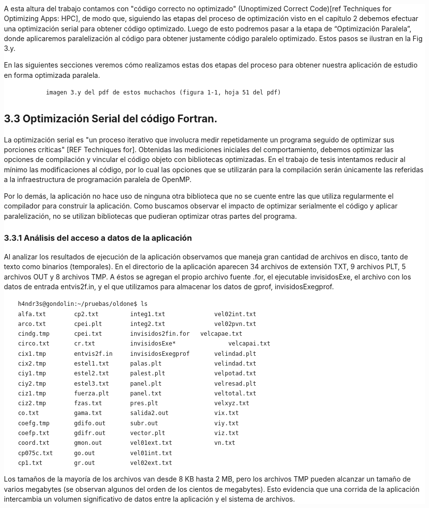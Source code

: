 A esta altura del trabajo contamos con "código correcto no optimizado" (Unoptimized Correct Code)[ref Techniques for Optimizing Apps: HPC], de modo que, siguiendo las etapas del proceso de optimización visto en el capítulo 2 debemos efectuar una optimización serial para obtener código optimizado. Luego de esto podremos pasar a la etapa de “Optimización Paralela”, donde aplicaremos paralelización al código para obtener justamente código paralelo optimizado. Estos pasos se ilustran en la Fig 3.y.

En las siguientes secciones veremos cómo realizamos estas dos etapas del proceso para obtener nuestra aplicación de estudio en forma optimizada paralela.

                imagen 3.y del pdf de estos muchachos (figura 1-1, hoja 51 del pdf)

## 3.3 Optimización Serial del código Fortran. 
La optimización serial es "un proceso iterativo que involucra medir repetidamente un programa seguido de optimizar sus porciones críticas" [REF Techniques for]. Obtenidas las mediciones iniciales del comportamiento, debemos optimizar las opciones de compilación y vincular  el código objeto con bibliotecas optimizadas. En el trabajo de tesis intentamos reducir al mínimo las modificaciones al código, por lo cual las opciones que se utilizarán para la compilación serán únicamente las referidas a la infraestructura de programación paralela de OpenMP. 

Por lo demás, la aplicación no hace uso de ninguna otra biblioteca que no se cuente entre las que utiliza regularmente el compilador para construir la aplicación. Como buscamos observar el impacto de optimizar serialmente el código y aplicar paralelización, no se utilizan bibliotecas que pudieran optimizar otras partes del programa.

### 3.3.1 Análisis del acceso a datos de la aplicación
Al analizar los resultados de ejecución de la aplicación observamos que maneja gran cantidad de archivos en disco, tanto de texto como binarios (temporales). En el directorio de la aplicación aparecen 34 archivos de extensión TXT, 9 archivos PLT, 5 archivos OUT y 8 archivos TMP. A éstos se agregan el propio archivo fuente .for, el ejecutable invisidosExe, el archivo con los datos de entrada entvis2f.in, y el que utilizamos para almacenar los datos de gprof, invisidosExegprof.

        h4ndr3s@gondolin:~/pruebas/oldone$ ls
        alfa.txt    	cp2.txt      	integ1.txt         		vel02int.txt
        arco.txt    	cpei.plt     	integ2.txt         		vel02pvn.txt
        cindg.tmp   	cpei.txt     	invisidos2fin.for  	velcapae.txt
        circo.txt   	cr.txt       	invisidosExe*           	velcapai.txt
        cix1.tmp    	entvis2f.in  	invisidosExegprof     	velindad.plt
        cix2.tmp    	estel1.txt   	palas.plt          		velindad.txt
        ciy1.tmp    	estel2.txt   	palest.plt         		velpotad.txt
        ciy2.tmp    	estel3.txt   	panel.plt          		velresad.plt
        ciz1.tmp    	fuerza.plt   	panel.txt          		veltotal.txt
        ciz2.tmp    	fzas.txt     	pres.plt           		velxyz.txt
        co.txt      	gama.txt     	salida2.out        		vix.txt
        coefg.tmp   	gdifo.out    	subr.out           		viy.txt
        coefp.txt   	gdifr.out    	vector.plt         		viz.txt
        coord.txt   	gmon.out     	vel01ext.txt       		vn.txt
        cp075c.txt  	go.out       	vel01int.txt
        cp1.txt     	gr.out       	vel02ext.txt

Los tamaños de la mayoría de los archivos van desde 8 KB hasta 2 MB, pero los archivos TMP pueden alcanzar un tamaño de varios megabytes (se observan algunos del orden de los cientos de megabytes). Esto evidencia que una corrida de la aplicación intercambia un volumen significativo de datos entre la aplicación y el sistema de archivos.
